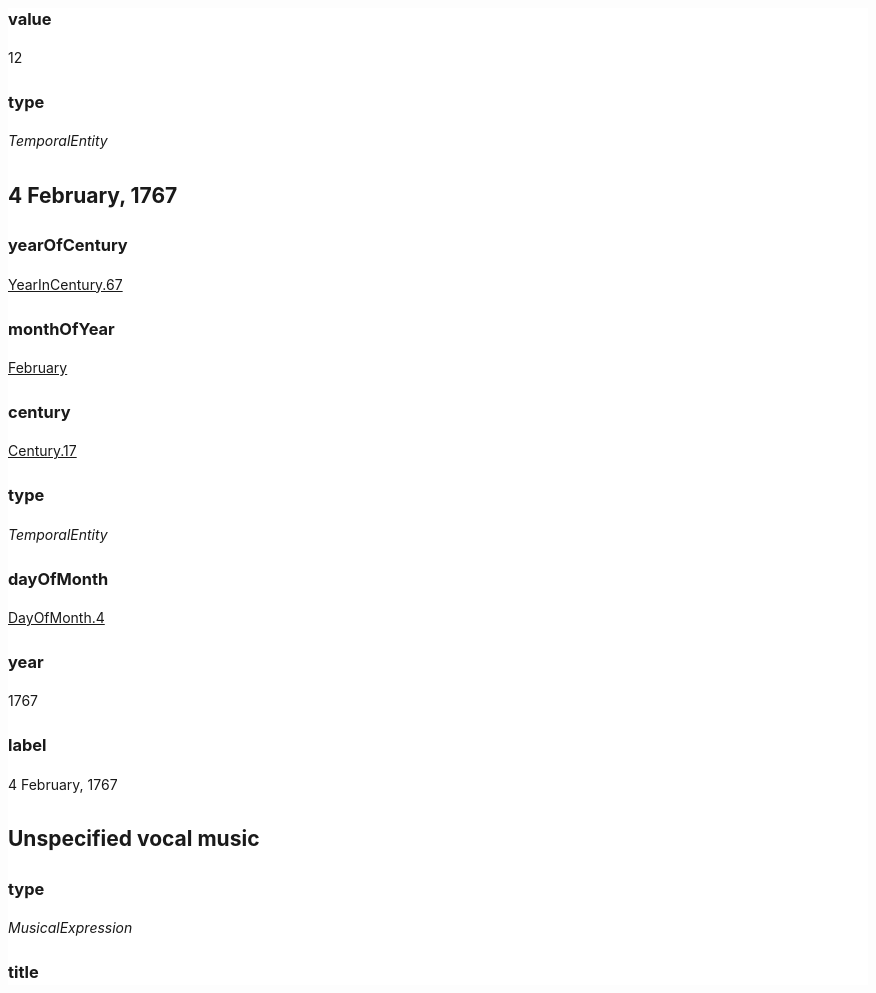 ### value


12

### type


*TemporalEntity*

## 4 February, 1767

### yearOfCentury


[YearInCentury.67](#YearInCentury.67)

### monthOfYear


[February](#February)

### century


[Century.17](#Century.17)

### type


*TemporalEntity*

### dayOfMonth


[DayOfMonth.4](#DayOfMonth.4)

### year


1767

### label


4 February, 1767

## Unspecified vocal music

### type


*MusicalExpression*

### title
